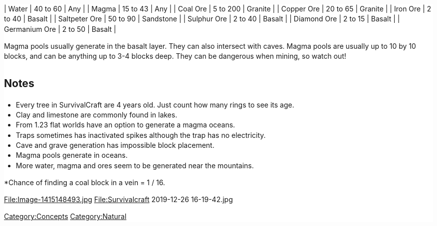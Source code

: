 | Water              | 40 to 60  | Any                |
| Magma              | 15 to 43  | Any                |
| Coal Ore           | 5 to 200  | Granite            |
| Copper Ore         | 20 to 65  | Granite            |
| Iron Ore           | 2 to 40   | Basalt             |
| Saltpeter Ore      | 50 to 90  | Sandstone          |
| Sulphur Ore        | 2 to 40   | Basalt             |
| Diamond Ore        | 2 to 15   | Basalt             |
| Germanium Ore      | 2 to 50   | Basalt             |

Magma pools usually generate in the basalt layer. They can also
intersect with caves. Magma pools are usually up to 10 by 10 blocks, and
can be anything up to 3-4 blocks deep. They can be dangerous when
mining, so watch out\!

## Notes

  - Every tree in SurvivalCraft are 4 years old. Just count how many
    rings to see its age.
  - Clay and limestone are commonly found in lakes.
  - From 1.23 flat worlds have an option to generate a magma oceans.
  - Traps sometimes has inactivated spikes although the trap has no
    electricity.
  - Cave and grave generation has impossible block placement.
  - Magma pools generate in oceans.
  - More water, magma and ores seem to be generated near the mountains.

\*Chance of finding a coal block in a vein = 1 / 16.

<File:Image-1415148493.jpg> <File:Survivalcraft> 2019-12-26 16-19-42.jpg

[Category:Concepts](Category:Concepts "wikilink")
[Category:Natural](Category:Natural "wikilink")